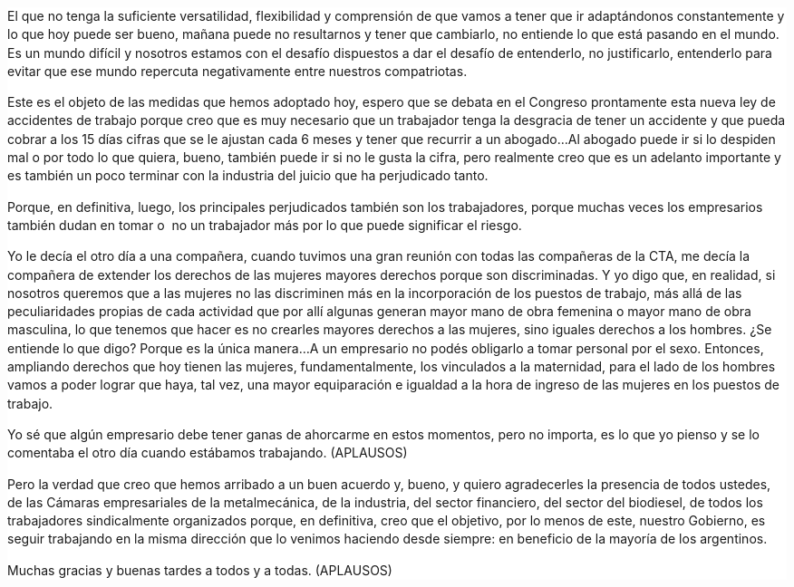 El que no tenga la suficiente versatilidad, flexibilidad y comprensión
de que vamos a tener que ir adaptándonos constantemente y lo que hoy
puede ser bueno, mañana puede no resultarnos y tener que cambiarlo, no
entiende lo que está pasando en el mundo. Es un mundo difícil y nosotros
estamos con el desafío dispuestos a dar el desafío de entenderlo, no
justificarlo, entenderlo para evitar que ese mundo repercuta
negativamente entre nuestros compatriotas.

Este es el objeto de las medidas que hemos adoptado hoy, espero que se
debata en el Congreso prontamente esta nueva ley de accidentes de
trabajo porque creo que es muy necesario que un trabajador tenga la
desgracia de tener un accidente y que pueda cobrar a los 15 días cifras
que se le ajustan cada 6 meses y tener que recurrir a un abogado…Al
abogado puede ir si lo despiden mal o por todo lo que quiera, bueno,
también puede ir si no le gusta la cifra, pero realmente creo que es un
adelanto importante y es también un poco terminar con la industria del
juicio que ha perjudicado tanto.

Porque, en definitiva, luego, los principales perjudicados también son
los trabajadores, porque muchas veces los empresarios también dudan en
tomar o  no un trabajador más por lo que puede significar el riesgo.

Yo le decía el otro día a una compañera, cuando tuvimos una gran reunión
con todas las compañeras de la CTA, me decía la compañera de extender
los derechos de las mujeres mayores derechos porque son discriminadas. Y
yo digo que, en realidad, si nosotros queremos que a las mujeres no las
discriminen más en la incorporación de los puestos de trabajo, más allá
de las peculiaridades propias de cada actividad que por allí algunas
generan mayor mano de obra femenina o mayor mano de obra masculina, lo
que tenemos que hacer es no crearles mayores derechos a las mujeres,
sino iguales derechos a los hombres. ¿Se entiende lo que digo? Porque es
la única manera…A un empresario no podés obligarlo a tomar personal por
el sexo. Entonces, ampliando derechos que hoy tienen las mujeres,
fundamentalmente, los vinculados a la maternidad, para el lado de los
hombres vamos a poder lograr que haya, tal vez, una mayor equiparación e
igualdad a la hora de ingreso de las mujeres en los puestos de trabajo.

Yo sé que algún empresario debe tener ganas de ahorcarme en estos
momentos, pero no importa, es lo que yo pienso y se lo comentaba el otro
día cuando estábamos trabajando. (APLAUSOS)

Pero la verdad que creo que hemos arribado a un buen acuerdo y, bueno, y
quiero agradecerles la presencia de todos ustedes, de las Cámaras
empresariales de la metalmecánica, de la industria, del sector
financiero, del sector del biodiesel, de todos los trabajadores
sindicalmente organizados porque, en definitiva, creo que el objetivo,
por lo menos de este, nuestro Gobierno, es seguir trabajando en la misma
dirección que lo venimos haciendo desde siempre: en beneficio de la
mayoría de los argentinos.

Muchas gracias y buenas tardes a todos y a todas. (APLAUSOS)           
